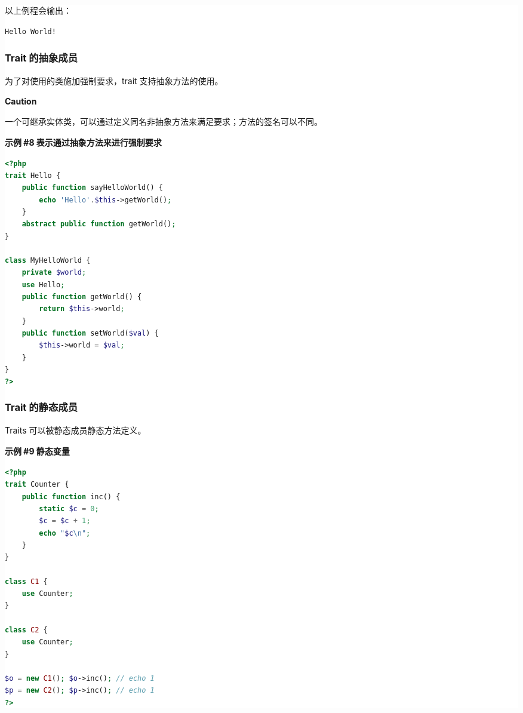 
以上例程会输出：

    Hello World!

### Trait 的抽象成员

为了对使用的类施加强制要求，trait 支持抽象方法的使用。

**Caution**

一个可继承实体类，可以通过定义同名非抽象方法来满足要求；方法的签名可以不同。

**示例 \#8 表示通过抽象方法来进行强制要求**

``` php
<?php
trait Hello {
    public function sayHelloWorld() {
        echo 'Hello'.$this->getWorld();
    }
    abstract public function getWorld();
}

class MyHelloWorld {
    private $world;
    use Hello;
    public function getWorld() {
        return $this->world;
    }
    public function setWorld($val) {
        $this->world = $val;
    }
}
?>
```

### Trait 的静态成员

Traits 可以被静态成员静态方法定义。

**示例 \#9 静态变量**

``` php
<?php
trait Counter {
    public function inc() {
        static $c = 0;
        $c = $c + 1;
        echo "$c\n";
    }
}

class C1 {
    use Counter;
}

class C2 {
    use Counter;
}

$o = new C1(); $o->inc(); // echo 1
$p = new C2(); $p->inc(); // echo 1
?>
```
